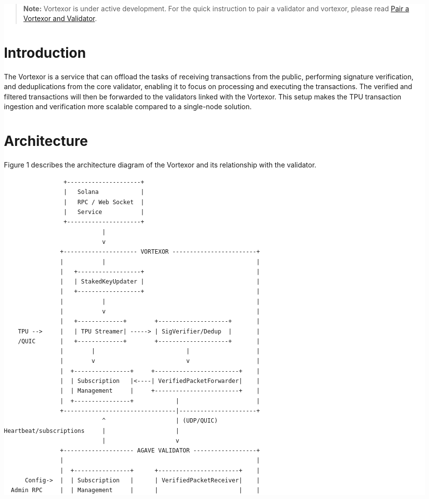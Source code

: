 > **Note:** Vortexor is under active development.
> For the quick instruction to pair a validator and vortexor, please read [Pair a Vortexor and Validator](#pair-a-vortexor-and-validator).

# Introduction
The Vortexor is a service that can offload the tasks of receiving transactions
from the public, performing signature verification, and deduplications from the
core validator, enabling it to focus on processing and executing the
transactions. The verified and filtered transactions will then be forwarded to
the validators linked with the Vortexor. This setup makes the TPU transaction
ingestion and verification more scalable compared to a single-node solution.

# Architecture
Figure 1 describes the architecture diagram of the Vortexor and its
relationship with the validator.

                     +---------------------+
                     |   Solana            |
                     |   RPC / Web Socket  |
                     |   Service           |
                     +---------------------+
                                |
                                v
                    +--------------------- VORTEXOR ------------------------+
                    |           |                                           |
                    |   +------------------+                                |
                    |   | StakedKeyUpdater |                                |
                    |   +------------------+                                |
                    |           |                                           |
                    |           v                                           |
                    |   +-------------+        +--------------------+       |
        TPU -->     |   | TPU Streamer| -----> | SigVerifier/Dedup  |       |
        /QUIC       |   +-------------+        +--------------------+       |
                    |        |                          |                   |
                    |        v                          v                   |
                    |  +----------------+     +------------------------+    |
                    |  | Subscription   |<----| VerifiedPacketForwarder|    |
                    |  | Management     |     +------------------------+    |
                    |  +----------------+            |                      |
                    +--------------------------------|----------------------+
                                ^                    | (UDP/QUIC)
    Heartbeat/subscriptions     |                    |
                                |                    v
                    +-------------------- AGAVE VALIDATOR ------------------+
                    |                                                       |
                    |  +----------------+      +-----------------------+    |
          Config->  |  | Subscription   |      | VerifiedPacketReceiver|    |
      Admin RPC     |  | Management     |      |                       |    |